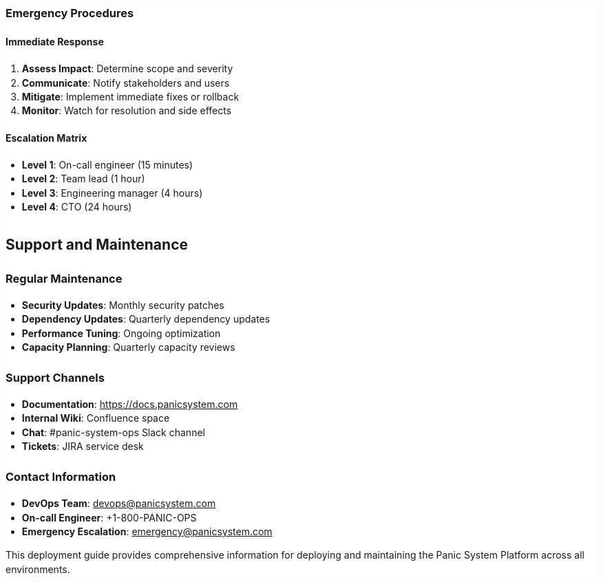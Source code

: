 ### Emergency Procedures

#### Immediate Response
1. **Assess Impact**: Determine scope and severity
2. **Communicate**: Notify stakeholders and users
3. **Mitigate**: Implement immediate fixes or rollback
4. **Monitor**: Watch for resolution and side effects

#### Escalation Matrix
- **Level 1**: On-call engineer (15 minutes)
- **Level 2**: Team lead (1 hour)
- **Level 3**: Engineering manager (4 hours)
- **Level 4**: CTO (24 hours)

## Support and Maintenance

### Regular Maintenance
- **Security Updates**: Monthly security patches
- **Dependency Updates**: Quarterly dependency updates
- **Performance Tuning**: Ongoing optimization
- **Capacity Planning**: Quarterly capacity reviews

### Support Channels
- **Documentation**: https://docs.panicsystem.com
- **Internal Wiki**: Confluence space
- **Chat**: #panic-system-ops Slack channel
- **Tickets**: JIRA service desk

### Contact Information
- **DevOps Team**: devops@panicsystem.com
- **On-call Engineer**: +1-800-PANIC-OPS
- **Emergency Escalation**: emergency@panicsystem.com

This deployment guide provides comprehensive information for deploying and maintaining the Panic System Platform across all environments.